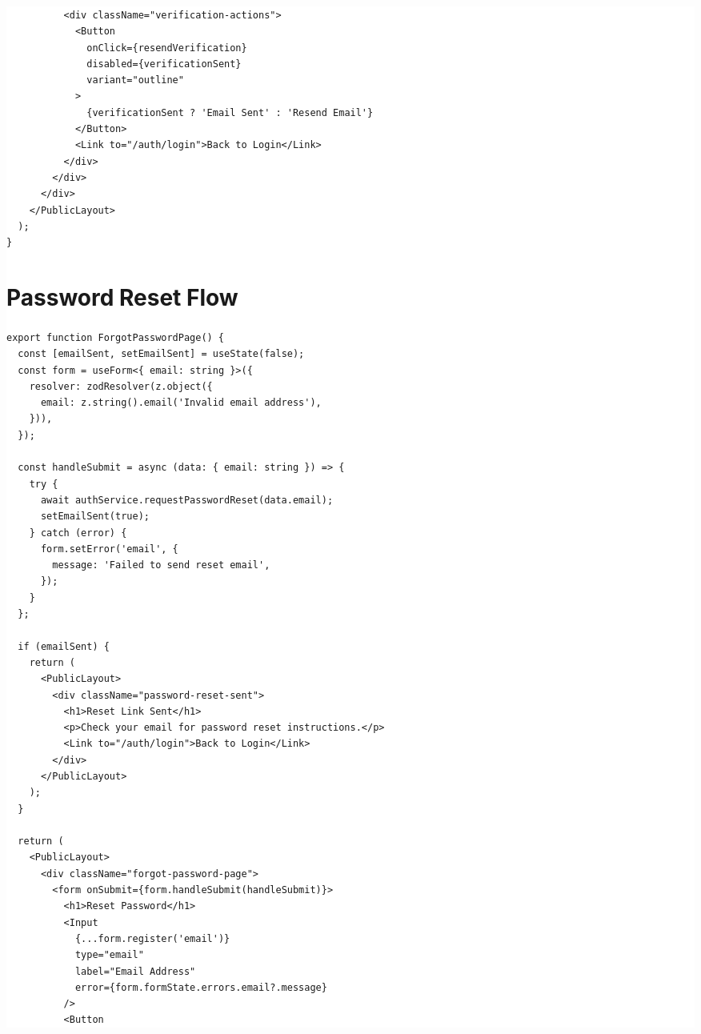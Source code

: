 ```tsx
          <div className="verification-actions">
            <Button 
              onClick={resendVerification}
              disabled={verificationSent}
              variant="outline"
            >
              {verificationSent ? 'Email Sent' : 'Resend Email'}
            </Button>
            <Link to="/auth/login">Back to Login</Link>
          </div>
        </div>
      </div>
    </PublicLayout>
  );
}
```

# Password Reset Flow
```tsx
export function ForgotPasswordPage() {
  const [emailSent, setEmailSent] = useState(false);
  const form = useForm<{ email: string }>({
    resolver: zodResolver(z.object({
      email: z.string().email('Invalid email address'),
    })),
  });
  
  const handleSubmit = async (data: { email: string }) => {
    try {
      await authService.requestPasswordReset(data.email);
      setEmailSent(true);
    } catch (error) {
      form.setError('email', {
        message: 'Failed to send reset email',
      });
    }
  };
  
  if (emailSent) {
    return (
      <PublicLayout>
        <div className="password-reset-sent">
          <h1>Reset Link Sent</h1>
          <p>Check your email for password reset instructions.</p>
          <Link to="/auth/login">Back to Login</Link>
        </div>
      </PublicLayout>
    );
  }
  
  return (
    <PublicLayout>
      <div className="forgot-password-page">
        <form onSubmit={form.handleSubmit(handleSubmit)}>
          <h1>Reset Password</h1>
          <Input
            {...form.register('email')}
            type="email"
            label="Email Address"
            error={form.formState.errors.email?.message}
          />
          <Button 
```